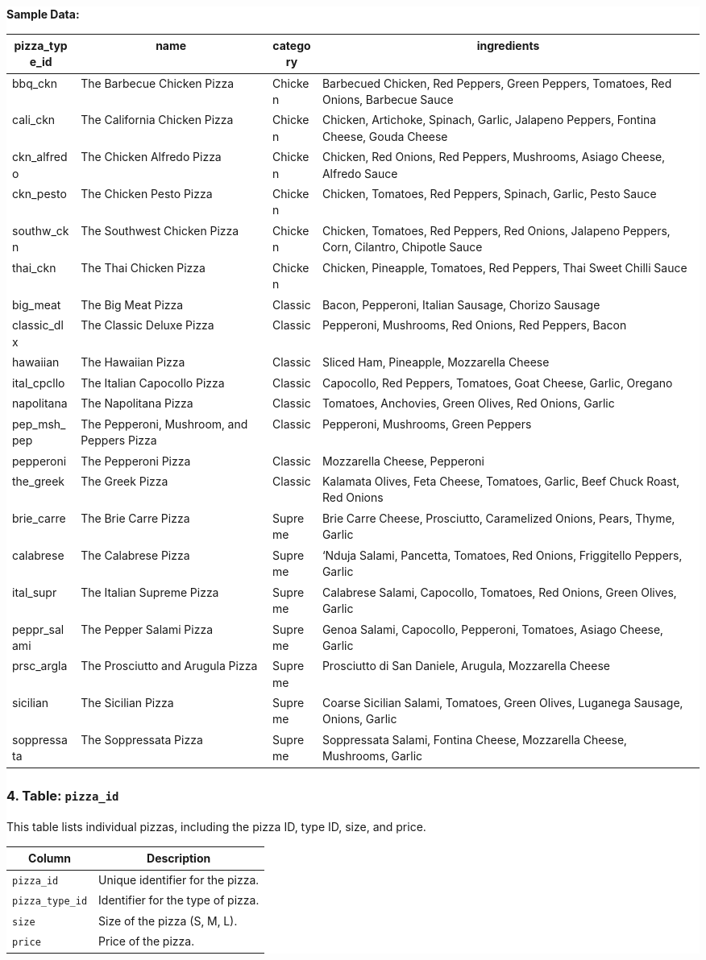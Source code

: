 **Sample Data:**

| pizza_type_id | name                          | category | ingredients                                                 |
|---------------|-------------------------------|----------|-------------------------------------------------------------|
| bbq_ckn       | The Barbecue Chicken Pizza    | Chicken  | Barbecued Chicken, Red Peppers, Green Peppers, Tomatoes, Red Onions, Barbecue Sauce |
| cali_ckn      | The California Chicken Pizza  | Chicken  | Chicken, Artichoke, Spinach, Garlic, Jalapeno Peppers, Fontina Cheese, Gouda Cheese |
| ckn_alfredo   | The Chicken Alfredo Pizza     | Chicken  | Chicken, Red Onions, Red Peppers, Mushrooms, Asiago Cheese, Alfredo Sauce |
| ckn_pesto     | The Chicken Pesto Pizza       | Chicken  | Chicken, Tomatoes, Red Peppers, Spinach, Garlic, Pesto Sauce |
| southw_ckn    | The Southwest Chicken Pizza   | Chicken  | Chicken, Tomatoes, Red Peppers, Red Onions, Jalapeno Peppers, Corn, Cilantro, Chipotle Sauce |
| thai_ckn      | The Thai Chicken Pizza        | Chicken  | Chicken, Pineapple, Tomatoes, Red Peppers, Thai Sweet Chilli Sauce |
| big_meat      | The Big Meat Pizza            | Classic  | Bacon, Pepperoni, Italian Sausage, Chorizo Sausage |
| classic_dlx   | The Classic Deluxe Pizza      | Classic  | Pepperoni, Mushrooms, Red Onions, Red Peppers, Bacon |
| hawaiian      | The Hawaiian Pizza            | Classic  | Sliced Ham, Pineapple, Mozzarella Cheese |
| ital_cpcllo   | The Italian Capocollo Pizza   | Classic  | Capocollo, Red Peppers, Tomatoes, Goat Cheese, Garlic, Oregano |
| napolitana    | The Napolitana Pizza          | Classic  | Tomatoes, Anchovies, Green Olives, Red Onions, Garlic |
| pep_msh_pep   | The Pepperoni, Mushroom, and Peppers Pizza | Classic | Pepperoni, Mushrooms, Green Peppers |
| pepperoni     | The Pepperoni Pizza           | Classic  | Mozzarella Cheese, Pepperoni |
| the_greek     | The Greek Pizza               | Classic  | Kalamata Olives, Feta Cheese, Tomatoes, Garlic, Beef Chuck Roast, Red Onions |
| brie_carre    | The Brie Carre Pizza          | Supreme  | Brie Carre Cheese, Prosciutto, Caramelized Onions, Pears, Thyme, Garlic |
| calabrese     | The Calabrese Pizza           | Supreme  | ‘Nduja Salami, Pancetta, Tomatoes, Red Onions, Friggitello Peppers, Garlic |
| ital_supr     | The Italian Supreme Pizza     | Supreme  | Calabrese Salami, Capocollo, Tomatoes, Red Onions, Green Olives, Garlic |
| peppr_salami  | The Pepper Salami Pizza       | Supreme  | Genoa Salami, Capocollo, Pepperoni, Tomatoes, Asiago Cheese, Garlic |
| prsc_argla    | The Prosciutto and Arugula Pizza | Supreme | Prosciutto di San Daniele, Arugula, Mozzarella Cheese |
| sicilian      | The Sicilian Pizza            | Supreme  | Coarse Sicilian Salami, Tomatoes, Green Olives, Luganega Sausage, Onions, Garlic |
| soppressata   | The Soppressata Pizza         | Supreme  | Soppressata Salami, Fontina Cheese, Mozzarella Cheese, Mushrooms, Garlic |

### 4. Table: `pizza_id`
This table lists individual pizzas, including the pizza ID, type ID, size, and price.

| Column        | Description                       |
|---------------|-----------------------------------|
| `pizza_id`    | Unique identifier for the pizza.  |
| `pizza_type_id` | Identifier for the type of pizza. |
| `size`        | Size of the pizza (S, M, L).      |
| `price`       | Price of the pizza.               |
